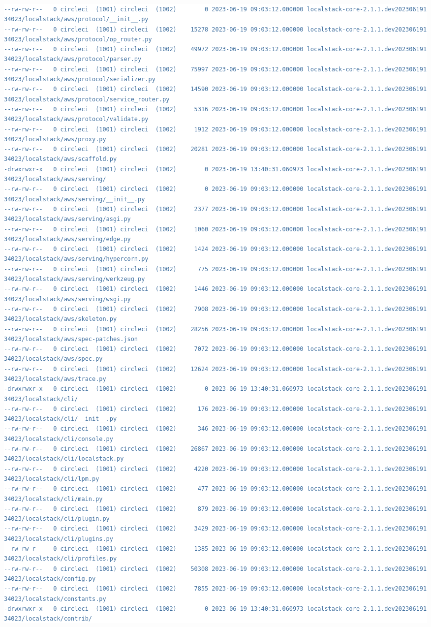 ```diff
--rw-rw-r--   0 circleci  (1001) circleci  (1002)        0 2023-06-19 09:03:12.000000 localstack-core-2.1.1.dev20230619134023/localstack/aws/protocol/__init__.py
--rw-rw-r--   0 circleci  (1001) circleci  (1002)    15278 2023-06-19 09:03:12.000000 localstack-core-2.1.1.dev20230619134023/localstack/aws/protocol/op_router.py
--rw-rw-r--   0 circleci  (1001) circleci  (1002)    49972 2023-06-19 09:03:12.000000 localstack-core-2.1.1.dev20230619134023/localstack/aws/protocol/parser.py
--rw-rw-r--   0 circleci  (1001) circleci  (1002)    75997 2023-06-19 09:03:12.000000 localstack-core-2.1.1.dev20230619134023/localstack/aws/protocol/serializer.py
--rw-rw-r--   0 circleci  (1001) circleci  (1002)    14590 2023-06-19 09:03:12.000000 localstack-core-2.1.1.dev20230619134023/localstack/aws/protocol/service_router.py
--rw-rw-r--   0 circleci  (1001) circleci  (1002)     5316 2023-06-19 09:03:12.000000 localstack-core-2.1.1.dev20230619134023/localstack/aws/protocol/validate.py
--rw-rw-r--   0 circleci  (1001) circleci  (1002)     1912 2023-06-19 09:03:12.000000 localstack-core-2.1.1.dev20230619134023/localstack/aws/proxy.py
--rw-rw-r--   0 circleci  (1001) circleci  (1002)    20281 2023-06-19 09:03:12.000000 localstack-core-2.1.1.dev20230619134023/localstack/aws/scaffold.py
-drwxrwxr-x   0 circleci  (1001) circleci  (1002)        0 2023-06-19 13:40:31.060973 localstack-core-2.1.1.dev20230619134023/localstack/aws/serving/
--rw-rw-r--   0 circleci  (1001) circleci  (1002)        0 2023-06-19 09:03:12.000000 localstack-core-2.1.1.dev20230619134023/localstack/aws/serving/__init__.py
--rw-rw-r--   0 circleci  (1001) circleci  (1002)     2377 2023-06-19 09:03:12.000000 localstack-core-2.1.1.dev20230619134023/localstack/aws/serving/asgi.py
--rw-rw-r--   0 circleci  (1001) circleci  (1002)     1060 2023-06-19 09:03:12.000000 localstack-core-2.1.1.dev20230619134023/localstack/aws/serving/edge.py
--rw-rw-r--   0 circleci  (1001) circleci  (1002)     1424 2023-06-19 09:03:12.000000 localstack-core-2.1.1.dev20230619134023/localstack/aws/serving/hypercorn.py
--rw-rw-r--   0 circleci  (1001) circleci  (1002)      775 2023-06-19 09:03:12.000000 localstack-core-2.1.1.dev20230619134023/localstack/aws/serving/werkzeug.py
--rw-rw-r--   0 circleci  (1001) circleci  (1002)     1446 2023-06-19 09:03:12.000000 localstack-core-2.1.1.dev20230619134023/localstack/aws/serving/wsgi.py
--rw-rw-r--   0 circleci  (1001) circleci  (1002)     7908 2023-06-19 09:03:12.000000 localstack-core-2.1.1.dev20230619134023/localstack/aws/skeleton.py
--rw-rw-r--   0 circleci  (1001) circleci  (1002)    28256 2023-06-19 09:03:12.000000 localstack-core-2.1.1.dev20230619134023/localstack/aws/spec-patches.json
--rw-rw-r--   0 circleci  (1001) circleci  (1002)     7072 2023-06-19 09:03:12.000000 localstack-core-2.1.1.dev20230619134023/localstack/aws/spec.py
--rw-rw-r--   0 circleci  (1001) circleci  (1002)    12624 2023-06-19 09:03:12.000000 localstack-core-2.1.1.dev20230619134023/localstack/aws/trace.py
-drwxrwxr-x   0 circleci  (1001) circleci  (1002)        0 2023-06-19 13:40:31.060973 localstack-core-2.1.1.dev20230619134023/localstack/cli/
--rw-rw-r--   0 circleci  (1001) circleci  (1002)      176 2023-06-19 09:03:12.000000 localstack-core-2.1.1.dev20230619134023/localstack/cli/__init__.py
--rw-rw-r--   0 circleci  (1001) circleci  (1002)      346 2023-06-19 09:03:12.000000 localstack-core-2.1.1.dev20230619134023/localstack/cli/console.py
--rw-rw-r--   0 circleci  (1001) circleci  (1002)    26867 2023-06-19 09:03:12.000000 localstack-core-2.1.1.dev20230619134023/localstack/cli/localstack.py
--rw-rw-r--   0 circleci  (1001) circleci  (1002)     4220 2023-06-19 09:03:12.000000 localstack-core-2.1.1.dev20230619134023/localstack/cli/lpm.py
--rw-rw-r--   0 circleci  (1001) circleci  (1002)      477 2023-06-19 09:03:12.000000 localstack-core-2.1.1.dev20230619134023/localstack/cli/main.py
--rw-rw-r--   0 circleci  (1001) circleci  (1002)      879 2023-06-19 09:03:12.000000 localstack-core-2.1.1.dev20230619134023/localstack/cli/plugin.py
--rw-rw-r--   0 circleci  (1001) circleci  (1002)     3429 2023-06-19 09:03:12.000000 localstack-core-2.1.1.dev20230619134023/localstack/cli/plugins.py
--rw-rw-r--   0 circleci  (1001) circleci  (1002)     1385 2023-06-19 09:03:12.000000 localstack-core-2.1.1.dev20230619134023/localstack/cli/profiles.py
--rw-rw-r--   0 circleci  (1001) circleci  (1002)    50308 2023-06-19 09:03:12.000000 localstack-core-2.1.1.dev20230619134023/localstack/config.py
--rw-rw-r--   0 circleci  (1001) circleci  (1002)     7855 2023-06-19 09:03:12.000000 localstack-core-2.1.1.dev20230619134023/localstack/constants.py
-drwxrwxr-x   0 circleci  (1001) circleci  (1002)        0 2023-06-19 13:40:31.060973 localstack-core-2.1.1.dev20230619134023/localstack/contrib/
```